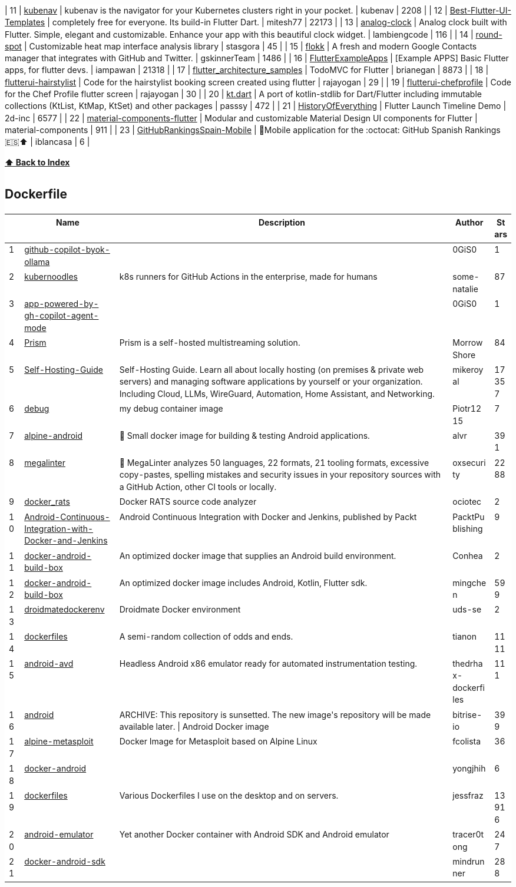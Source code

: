 | 11 |  [kubenav](https://github.com/kubenav/kubenav) | kubenav is the navigator for your Kubernetes clusters right in your pocket. | kubenav | 2208 |
| 12 |  [Best-Flutter-UI-Templates](https://github.com/mitesh77/Best-Flutter-UI-Templates) | completely free for everyone. Its build-in Flutter Dart. | mitesh77 | 22173 |
| 13 |  [analog-clock](https://github.com/lambiengcode/analog-clock) | Analog clock built with Flutter. Simple, elegant and customizable. Enhance your app with this beautiful clock widget. | lambiengcode | 116 |
| 14 |  [round-spot](https://github.com/stasgora/round-spot) | Customizable heat map interface analysis library | stasgora | 45 |
| 15 |  [flokk](https://github.com/gskinnerTeam/flokk) | A fresh and modern Google Contacts manager that integrates with GitHub and Twitter. | gskinnerTeam | 1486 |
| 16 |  [FlutterExampleApps](https://github.com/iampawan/FlutterExampleApps) | [Example APPS] Basic Flutter apps, for flutter devs. | iampawan | 21318 |
| 17 |  [flutter_architecture_samples](https://github.com/brianegan/flutter_architecture_samples) | TodoMVC for Flutter | brianegan | 8873 |
| 18 |  [flutterui-hairstylist](https://github.com/rajayogan/flutterui-hairstylist) | Code for the hairstylist booking screen created using flutter | rajayogan | 29 |
| 19 |  [flutterui-chefprofile](https://github.com/rajayogan/flutterui-chefprofile) | Code for the Chef Profile flutter screen | rajayogan | 30 |
| 20 |  [kt.dart](https://github.com/passsy/kt.dart) | A port of kotlin-stdlib for Dart/Flutter including immutable collections (KtList, KtMap, KtSet) and other packages | passsy | 472 |
| 21 |  [HistoryOfEverything](https://github.com/2d-inc/HistoryOfEverything) | Flutter Launch Timeline Demo | 2d-inc | 6577 |
| 22 |  [material-components-flutter](https://github.com/material-components/material-components-flutter) | Modular and customizable Material Design UI components for Flutter | material-components | 911 |
| 23 |  [GitHubRankingsSpain-Mobile](https://github.com/iblancasa/GitHubRankingsSpain-Mobile) | :iphone:Mobile application for the :octocat: GitHub Spanish Rankings :es::arrow_up: | iblancasa | 6 |

**[⬆ Back to Index](#-contents)**

## Dockerfile
|  | Name 	|  Description 	| Author  	|  Stars 	|
|---	|---	|---	|---	|---	|
| 1 |  [github-copilot-byok-ollama](https://github.com/0GiS0/github-copilot-byok-ollama) |  | 0GiS0 | 1 |
| 2 |  [kubernoodles](https://github.com/some-natalie/kubernoodles) | k8s runners for GitHub Actions in the enterprise, made for humans | some-natalie | 87 |
| 3 |  [app-powered-by-gh-copilot-agent-mode](https://github.com/0GiS0/app-powered-by-gh-copilot-agent-mode) |  | 0GiS0 | 1 |
| 4 |  [Prism](https://github.com/MorrowShore/Prism) | Prism is a self-hosted multistreaming solution. | MorrowShore | 84 |
| 5 |  [Self-Hosting-Guide](https://github.com/mikeroyal/Self-Hosting-Guide) | Self-Hosting Guide. Learn all about  locally hosting (on premises &amp; private web servers) and managing software applications by yourself or your organization. Including Cloud, LLMs, WireGuard, Automation, Home Assistant, and Networking. | mikeroyal | 17357 |
| 6 |  [debug](https://github.com/Piotr1215/debug) | my debug container image | Piotr1215 | 7 |
| 7 |  [alpine-android](https://github.com/alvr/alpine-android) | 🐋 Small docker image for building &amp; testing Android applications. | alvr | 391 |
| 8 |  [megalinter](https://github.com/oxsecurity/megalinter) | 🦙 MegaLinter analyzes 50 languages, 22 formats, 21 tooling formats, excessive copy-pastes, spelling mistakes and security issues in your repository sources with a GitHub Action, other CI tools or locally. | oxsecurity | 2288 |
| 9 |  [docker_rats](https://github.com/ociotec/docker_rats) | Docker RATS source code analyzer | ociotec | 2 |
| 10 |  [Android-Continuous-Integration-with-Docker-and-Jenkins](https://github.com/PacktPublishing/Android-Continuous-Integration-with-Docker-and-Jenkins) | Android Continuous Integration with Docker and Jenkins, published by Packt | PacktPublishing | 9 |
| 11 |  [docker-android-build-box](https://github.com/Conhea/docker-android-build-box) | An optimized docker image that supplies an Android build environment. | Conhea | 2 |
| 12 |  [docker-android-build-box](https://github.com/mingchen/docker-android-build-box) | An optimized docker image includes Android, Kotlin, Flutter sdk. | mingchen | 599 |
| 13 |  [droidmatedockerenv](https://github.com/uds-se/droidmatedockerenv) | Droidmate Docker environment | uds-se | 2 |
| 14 |  [dockerfiles](https://github.com/tianon/dockerfiles) | A semi-random collection of odds and ends. | tianon | 1111 |
| 15 |  [android-avd](https://github.com/thedrhax-dockerfiles/android-avd) | Headless Android x86 emulator ready for automated instrumentation testing. | thedrhax-dockerfiles | 111 |
| 16 |  [android](https://github.com/bitrise-io/android) | ARCHIVE: This repository is sunsetted. The new image&#39;s repository will be made available later. \| Android Docker image | bitrise-io | 399 |
| 17 |  [alpine-metasploit](https://github.com/fcolista/alpine-metasploit) | Docker Image for Metasploit based on Alpine Linux | fcolista | 36 |
| 18 |  [docker-android](https://github.com/yongjhih/docker-android) |  | yongjhih | 6 |
| 19 |  [dockerfiles](https://github.com/jessfraz/dockerfiles) | Various Dockerfiles I use on the desktop and on servers. | jessfraz | 13916 |
| 20 |  [android-emulator](https://github.com/tracer0tong/android-emulator) | Yet another Docker container with Android SDK and Android emulator | tracer0tong | 247 |
| 21 |  [docker-android-sdk](https://github.com/mindrunner/docker-android-sdk) |  | mindrunner | 288 |